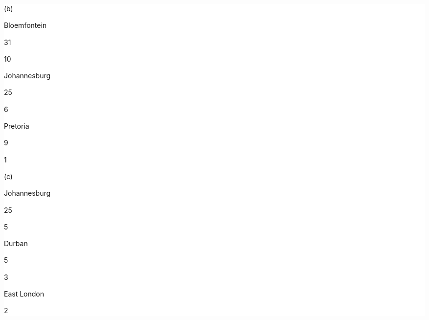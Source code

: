 <td><p>(b)</p></td>

<td><p>Bloemfontein</p></td>

<td><p>31</p></td>

<td><p>10</p></td>

</tr>

<tr>

<td><p></p></td>

<td><p>Johannesburg</p></td>

<td><p>25</p></td>

<td><p>6</p></td>

</tr>

<tr>

<td><p></p></td>

<td><p>Pretoria</p></td>

<td><p>9</p></td>

<td><p>1</p></td>

</tr>

<tr>

<td><p>(c)</p></td>

<td><p>Johannesburg</p></td>

<td><p>25</p></td>

<td><p>5</p></td>

</tr>

<tr>

<td><p></p></td>

<td><p>Durban</p></td>

<td><p>5</p></td>

<td><p>3</p></td>

</tr>

<tr>

<td><p></p></td>

<td><p>East London</p></td>

<td><p>2</p></td>
